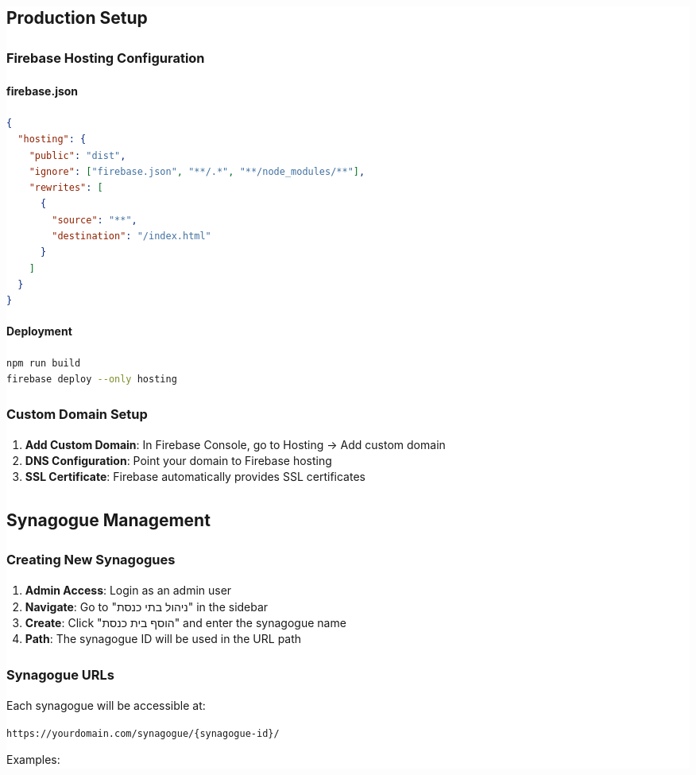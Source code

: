 ## Production Setup

### Firebase Hosting Configuration

#### firebase.json

```json
{
  "hosting": {
    "public": "dist",
    "ignore": ["firebase.json", "**/.*", "**/node_modules/**"],
    "rewrites": [
      {
        "source": "**",
        "destination": "/index.html"
      }
    ]
  }
}
```

#### Deployment

```bash
npm run build
firebase deploy --only hosting
```

### Custom Domain Setup

1. **Add Custom Domain**: In Firebase Console, go to Hosting → Add custom domain
2. **DNS Configuration**: Point your domain to Firebase hosting
3. **SSL Certificate**: Firebase automatically provides SSL certificates

## Synagogue Management

### Creating New Synagogues

1. **Admin Access**: Login as an admin user
2. **Navigate**: Go to "ניהול בתי כנסת" in the sidebar
3. **Create**: Click "הוסף בית כנסת" and enter the synagogue name
4. **Path**: The synagogue ID will be used in the URL path

### Synagogue URLs

Each synagogue will be accessible at:

```
https://yourdomain.com/synagogue/{synagogue-id}/
```

Examples:
